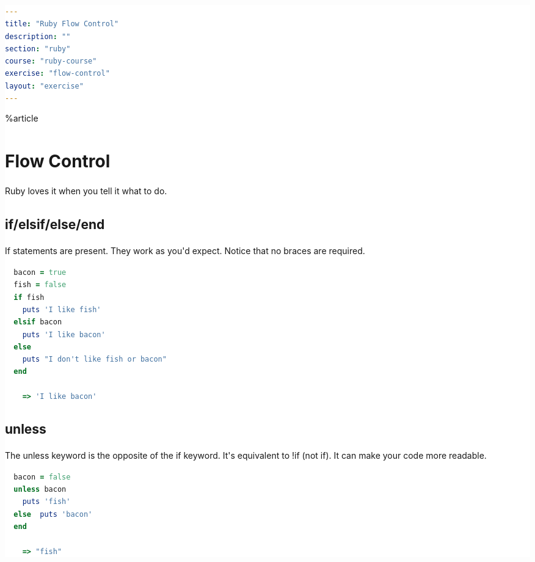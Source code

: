 ```yaml
---
title: "Ruby Flow Control"
description: ""
section: "ruby"
course: "ruby-course"
exercise: "flow-control"
layout: "exercise"
---
```


%article




# Flow Control #

Ruby loves it when you tell it what to do.

## if/elsif/else/end ##

If statements are present. They work as you'd expect. Notice that no braces are required.

```ruby
  bacon = true
  fish = false
  if fish
    puts 'I like fish'
  elsif bacon
    puts 'I like bacon'
  else
    puts "I don't like fish or bacon"
  end

    => 'I like bacon'
```






## unless

The unless keyword is the opposite of the if keyword. It's equivalent to !if (not if). It can make your code more readable.

```ruby
  bacon = false
  unless bacon
    puts 'fish'
  else  puts 'bacon'
  end

    => "fish"
```

